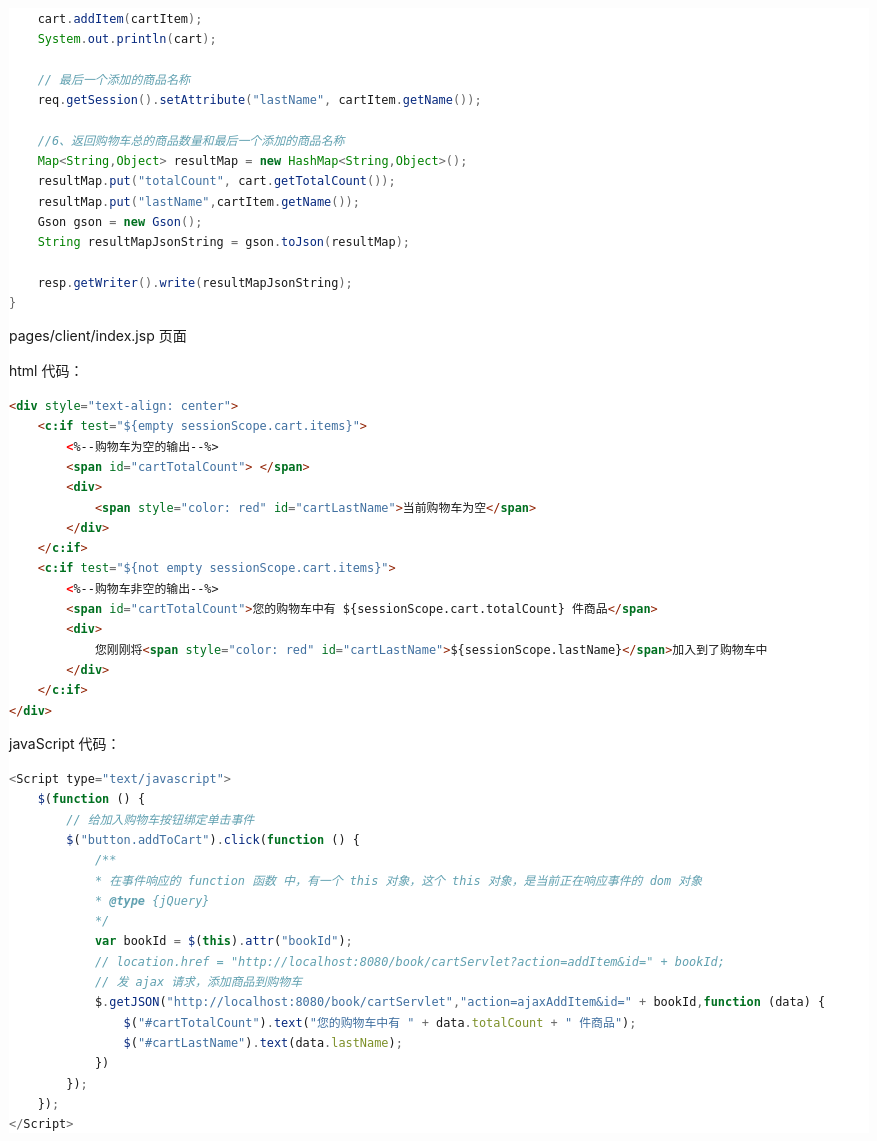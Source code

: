 ```java
    cart.addItem(cartItem);
    System.out.println(cart);
    
    // 最后一个添加的商品名称
    req.getSession().setAttribute("lastName", cartItem.getName());
    
    //6、返回购物车总的商品数量和最后一个添加的商品名称
    Map<String,Object> resultMap = new HashMap<String,Object>();
    resultMap.put("totalCount", cart.getTotalCount());
    resultMap.put("lastName",cartItem.getName());
    Gson gson = new Gson();
    String resultMapJsonString = gson.toJson(resultMap);
    
    resp.getWriter().write(resultMapJsonString);
}
```

pages/client/index.jsp 页面

html 代码：

```html
<div style="text-align: center">
    <c:if test="${empty sessionScope.cart.items}">
        <%--购物车为空的输出--%>
        <span id="cartTotalCount"> </span>
        <div>
        	<span style="color: red" id="cartLastName">当前购物车为空</span>
        </div>
    </c:if>
    <c:if test="${not empty sessionScope.cart.items}">
        <%--购物车非空的输出--%>
        <span id="cartTotalCount">您的购物车中有 ${sessionScope.cart.totalCount} 件商品</span>
        <div>
        	您刚刚将<span style="color: red" id="cartLastName">${sessionScope.lastName}</span>加入到了购物车中
        </div>
    </c:if>
</div>
```

javaScript 代码：

```javascript
<Script type="text/javascript">
    $(function () {
        // 给加入购物车按钮绑定单击事件
        $("button.addToCart").click(function () {
            /**
            * 在事件响应的 function 函数 中，有一个 this 对象，这个 this 对象，是当前正在响应事件的 dom 对象
            * @type {jQuery}
            */
            var bookId = $(this).attr("bookId");
            // location.href = "http://localhost:8080/book/cartServlet?action=addItem&id=" + bookId;
            // 发 ajax 请求，添加商品到购物车
            $.getJSON("http://localhost:8080/book/cartServlet","action=ajaxAddItem&id=" + bookId,function (data) {
            	$("#cartTotalCount").text("您的购物车中有 " + data.totalCount + " 件商品");
            	$("#cartLastName").text(data.lastName);
            })
        });
    });
</Script>
```

